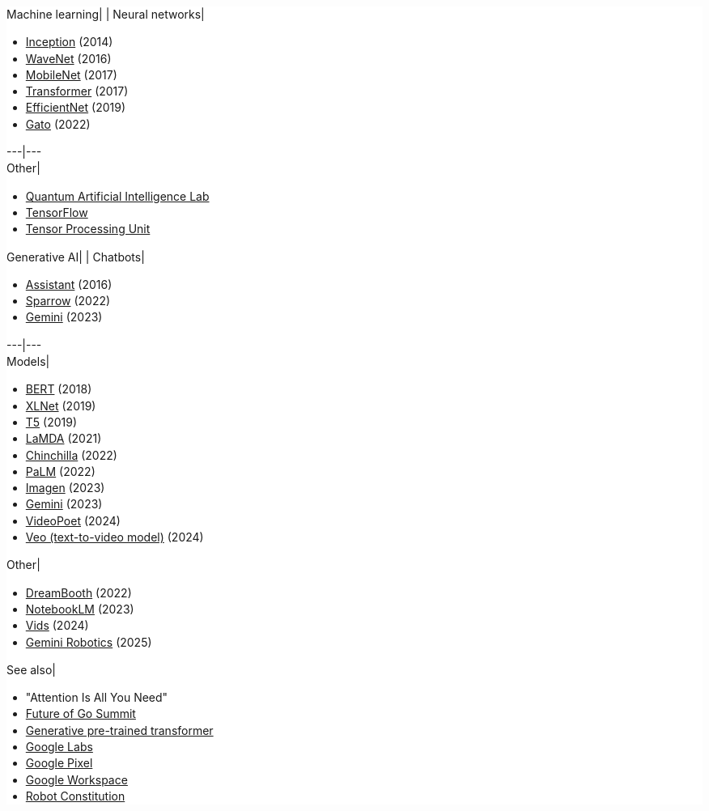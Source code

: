   
Machine learning| | Neural networks| 
  * [Inception](https://en.wikipedia.org/wiki/Inception_\(deep_learning_architecture\) "Inception \(deep learning architecture\)") (2014)
  * [WaveNet](https://en.wikipedia.org/wiki/WaveNet "WaveNet") (2016)
  * [MobileNet](https://en.wikipedia.org/wiki/MobileNet "MobileNet") (2017)
  * [Transformer](https://en.wikipedia.org/wiki/Transformer_\(deep_learning_architecture\) "Transformer \(deep learning architecture\)") (2017)
  * [EfficientNet](https://en.wikipedia.org/wiki/EfficientNet "EfficientNet") (2019)
  * [Gato](https://en.wikipedia.org/wiki/Gato_\(DeepMind\) "Gato \(DeepMind\)") (2022)

  
---|---  
Other| 
  * [Quantum Artificial Intelligence Lab](https://en.wikipedia.org/wiki/Quantum_Artificial_Intelligence_Lab "Quantum Artificial Intelligence Lab")
  * [TensorFlow](https://en.wikipedia.org/wiki/TensorFlow "TensorFlow")
  * [Tensor Processing Unit](https://en.wikipedia.org/wiki/Tensor_Processing_Unit "Tensor Processing Unit")

  
Generative AI| | Chatbots| 
  * [Assistant](https://en.wikipedia.org/wiki/Google_Assistant "Google Assistant") (2016)
  * [Sparrow](https://en.wikipedia.org/wiki/Sparrow_\(chatbot\) "Sparrow \(chatbot\)") (2022)
  * [Gemini](https://en.wikipedia.org/wiki/Gemini_\(chatbot\) "Gemini \(chatbot\)") (2023)

  
---|---  
Models| 
  * [BERT](https://en.wikipedia.org/wiki/BERT_\(language_model\) "BERT \(language model\)") (2018)
  * [XLNet](https://en.wikipedia.org/wiki/XLNet "XLNet") (2019)
  * [T5](https://en.wikipedia.org/wiki/T5_\(language_model\) "T5 \(language model\)") (2019)
  * [LaMDA](https://en.wikipedia.org/wiki/LaMDA "LaMDA") (2021)
  * [Chinchilla](https://en.wikipedia.org/wiki/Chinchilla_\(language_model\) "Chinchilla \(language model\)") (2022)
  * [PaLM](https://en.wikipedia.org/wiki/PaLM "PaLM") (2022)
  * [Imagen](https://en.wikipedia.org/wiki/Imagen_\(text-to-image_model\) "Imagen \(text-to-image model\)") (2023)
  * [Gemini](https://en.wikipedia.org/wiki/Gemini_\(language_model\) "Gemini \(language model\)") (2023)
  * [VideoPoet](https://en.wikipedia.org/wiki/VideoPoet "VideoPoet") (2024)
  * [Veo (text-to-video model)](https://en.wikipedia.org/wiki/Veo_\(text-to-video_model\) "Veo \(text-to-video model\)") (2024)

  
Other| 
  * [DreamBooth](https://en.wikipedia.org/wiki/DreamBooth "DreamBooth") (2022)
  * [NotebookLM](https://en.wikipedia.org/wiki/NotebookLM "NotebookLM") (2023)
  * [Vids](https://en.wikipedia.org/wiki/Google_Vids "Google Vids") (2024)
  * [Gemini Robotics](https://en.wikipedia.org/wiki/Gemini_Robotics "Gemini Robotics") (2025)

  
See also| 
  * "Attention Is All You Need"
  * [Future of Go Summit](https://en.wikipedia.org/wiki/Future_of_Go_Summit "Future of Go Summit")
  * [Generative pre-trained transformer](https://en.wikipedia.org/wiki/Generative_pre-trained_transformer "Generative pre-trained transformer")
  * [Google Labs](https://en.wikipedia.org/wiki/Google_Labs "Google Labs")
  * [Google Pixel](https://en.wikipedia.org/wiki/Google_Pixel "Google Pixel")
  * [Google Workspace](https://en.wikipedia.org/wiki/Google_Workspace "Google Workspace")
  * [Robot Constitution](https://en.wikipedia.org/wiki/Robot_Constitution "Robot Constitution")
